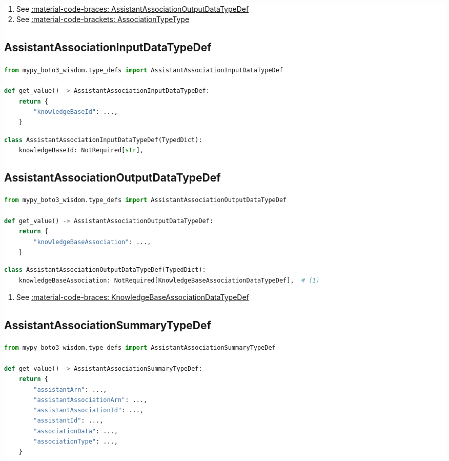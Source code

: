 1. See [:material-code-braces: AssistantAssociationOutputDataTypeDef](./type_defs.md#assistantassociationoutputdatatypedef) 
2. See [:material-code-brackets: AssociationTypeType](./literals.md#associationtypetype) 
## AssistantAssociationInputDataTypeDef

```python title="Usage Example"
from mypy_boto3_wisdom.type_defs import AssistantAssociationInputDataTypeDef

def get_value() -> AssistantAssociationInputDataTypeDef:
    return {
        "knowledgeBaseId": ...,
    }
```

```python title="Definition"
class AssistantAssociationInputDataTypeDef(TypedDict):
    knowledgeBaseId: NotRequired[str],
```

## AssistantAssociationOutputDataTypeDef

```python title="Usage Example"
from mypy_boto3_wisdom.type_defs import AssistantAssociationOutputDataTypeDef

def get_value() -> AssistantAssociationOutputDataTypeDef:
    return {
        "knowledgeBaseAssociation": ...,
    }
```

```python title="Definition"
class AssistantAssociationOutputDataTypeDef(TypedDict):
    knowledgeBaseAssociation: NotRequired[KnowledgeBaseAssociationDataTypeDef],  # (1)
```

1. See [:material-code-braces: KnowledgeBaseAssociationDataTypeDef](./type_defs.md#knowledgebaseassociationdatatypedef) 
## AssistantAssociationSummaryTypeDef

```python title="Usage Example"
from mypy_boto3_wisdom.type_defs import AssistantAssociationSummaryTypeDef

def get_value() -> AssistantAssociationSummaryTypeDef:
    return {
        "assistantArn": ...,
        "assistantAssociationArn": ...,
        "assistantAssociationId": ...,
        "assistantId": ...,
        "associationData": ...,
        "associationType": ...,
    }
```

